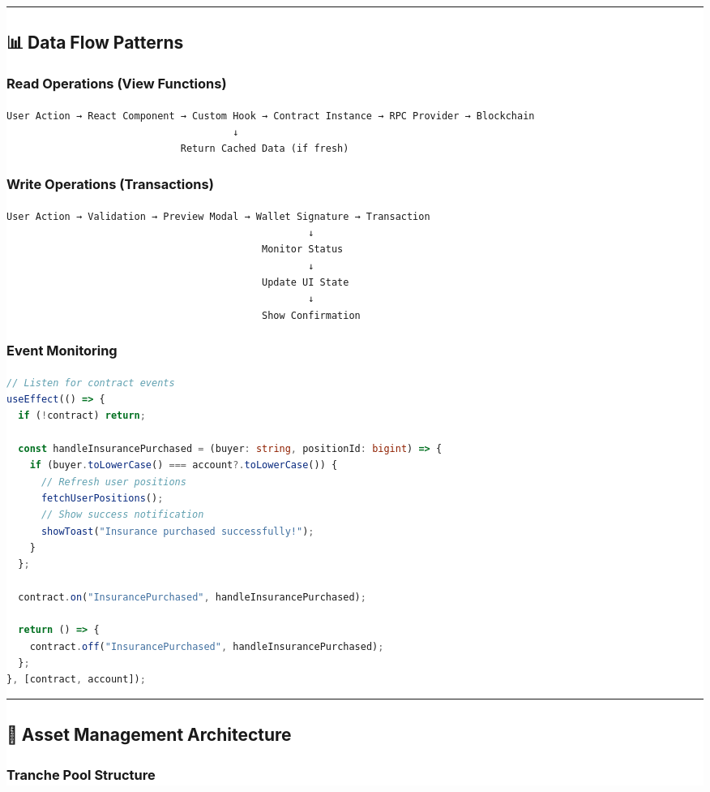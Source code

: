 
---

## 📊 Data Flow Patterns

### Read Operations (View Functions)
```
User Action → React Component → Custom Hook → Contract Instance → RPC Provider → Blockchain
                                       ↓
                              Return Cached Data (if fresh)
```

### Write Operations (Transactions)
```
User Action → Validation → Preview Modal → Wallet Signature → Transaction
                                                    ↓
                                            Monitor Status
                                                    ↓
                                            Update UI State
                                                    ↓
                                            Show Confirmation
```

### Event Monitoring
```typescript
// Listen for contract events
useEffect(() => {
  if (!contract) return;

  const handleInsurancePurchased = (buyer: string, positionId: bigint) => {
    if (buyer.toLowerCase() === account?.toLowerCase()) {
      // Refresh user positions
      fetchUserPositions();
      // Show success notification
      showToast("Insurance purchased successfully!");
    }
  };

  contract.on("InsurancePurchased", handleInsurancePurchased);

  return () => {
    contract.off("InsurancePurchased", handleInsurancePurchased);
  };
}, [contract, account]);
```

---

## 🏦 Asset Management Architecture

### Tranche Pool Structure
